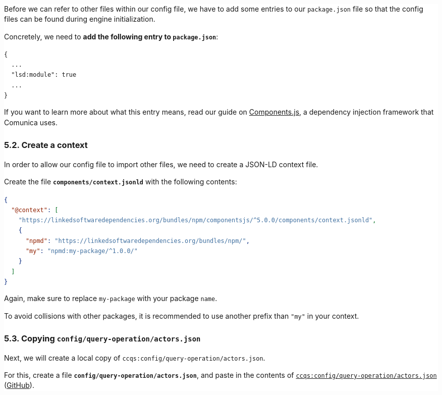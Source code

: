 Before we can refer to other files within our config file,
we have to add some entries to our `package.json` file
so that the config files can be found during engine initialization.

Concretely, we need to **add the following entry to `package.json`**:
```text
{
  ...
  "lsd:module": true
  ...
}
```

<div class="note">
If you want to learn more about what this entry means,
read our guide on <a href="/docs/modify/advanced/componentsjs/">Components.js</a>,
a dependency injection framework that Comunica uses.
</div>

### 5.2. Create a context

In order to allow our config file to import other files,
we need to create a JSON-LD context file.

Create the file **`components/context.jsonld`** with the following contents:
```json
{
  "@context": [
    "https://linkedsoftwaredependencies.org/bundles/npm/componentsjs/^5.0.0/components/context.jsonld",
    {
      "npmd": "https://linkedsoftwaredependencies.org/bundles/npm/",
      "my": "npmd:my-package/^1.0.0/"
    }
  ]
}
```

Again, make sure to replace `my-package` with your package `name`.

<div class="note">
To avoid collisions with other packages, it is recommended to use another prefix than <code>"my"</code> in your context.
</div>

### 5.3. Copying `config/query-operation/actors.json`

Next, we will create a local copy of `ccqs:config/query-operation/actors.json`.

For this, create a file **`config/query-operation/actors.json`**,
and paste in the contents of [`ccqs:config/query-operation/actors.json`](https://raw.githubusercontent.com/comunica/comunica/master/engines/config-query-sparql/config/query-operation/actors.json) ([GitHub](https://github.com/comunica/comunica/blob/master/engines/config-query-sparql/config/query-operation/actors.json)).
